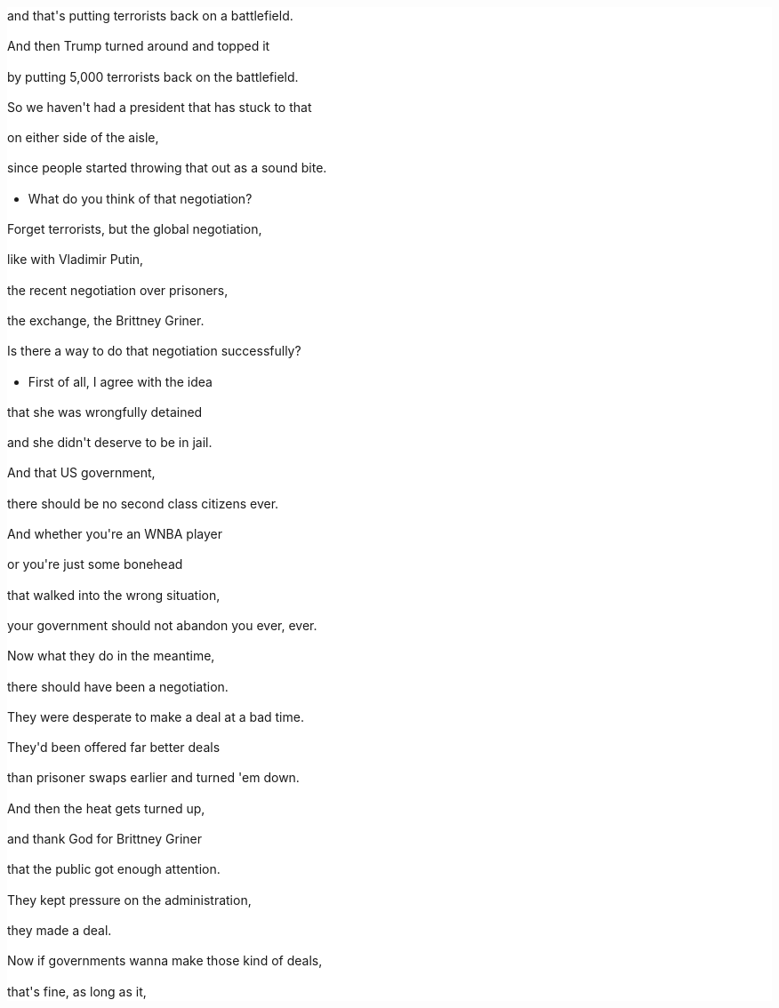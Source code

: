 and that's putting terrorists back on a battlefield.

And then Trump turned around and topped it

by putting 5,000 terrorists back on the battlefield.

So we haven't had a president that has stuck to that

on either side of the aisle,

since people started throwing that out as a sound bite.

- What do you think of that negotiation?

Forget terrorists, but the global negotiation,

like with Vladimir Putin,

the recent negotiation over prisoners,

the exchange, the Brittney Griner.

Is there a way to do that negotiation successfully?

- First of all, I agree with the idea

that she was wrongfully detained

and she didn't deserve to be in jail.

And that US government,

there should be no second class citizens ever.

And whether you're an WNBA player

or you're just some bonehead

that walked into the wrong situation,

your government should not abandon you ever, ever.

Now what they do in the meantime,

there should have been a negotiation.

They were desperate to make a deal at a bad time.

They'd been offered far better deals

than prisoner swaps earlier and turned 'em down.

And then the heat gets turned up,

and thank God for Brittney Griner

that the public got enough attention.

They kept pressure on the administration,

they made a deal.

Now if governments wanna make those kind of deals,

that's fine, as long as it,
